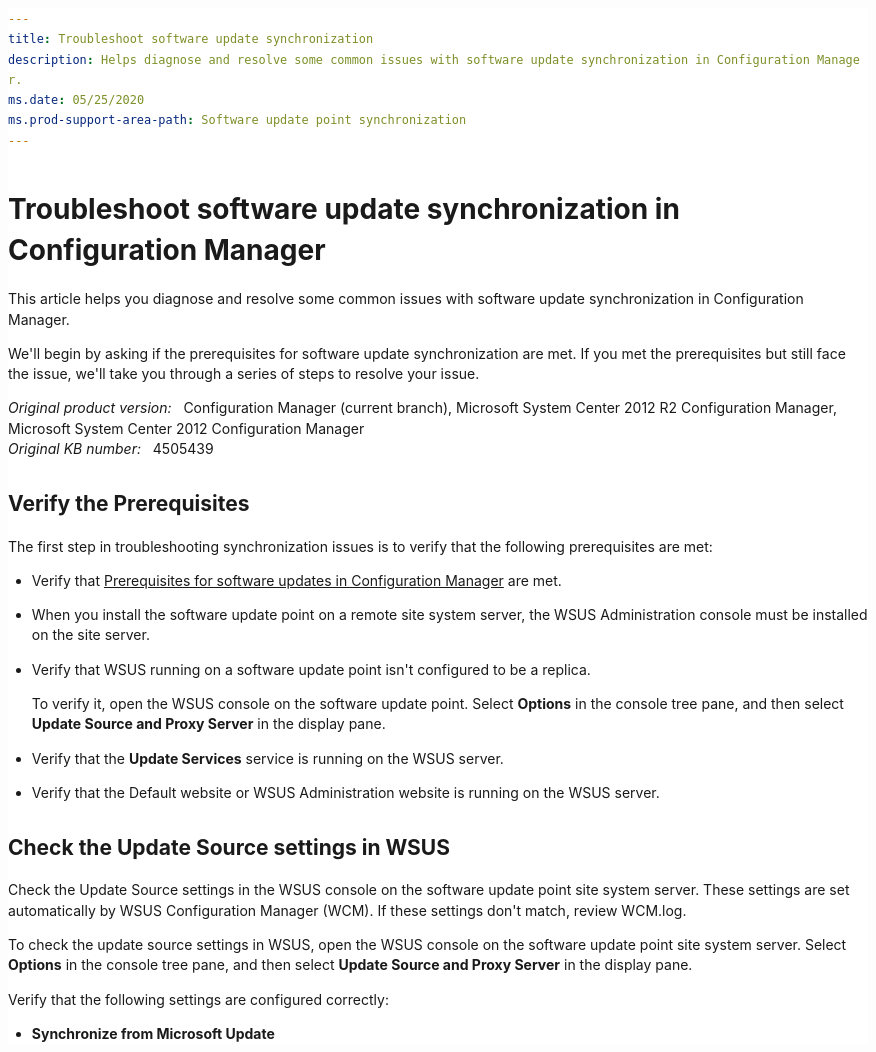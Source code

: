 ```yaml
---
title: Troubleshoot software update synchronization
description: Helps diagnose and resolve some common issues with software update synchronization in Configuration Manager.
ms.date: 05/25/2020
ms.prod-support-area-path: Software update point synchronization
---
```

# Troubleshoot software update synchronization in Configuration Manager

This article helps you diagnose and resolve some common issues with software update synchronization in Configuration Manager.

We'll begin by asking if the prerequisites for software update synchronization are met. If you met the prerequisites but still face the issue, we'll take you through a series of steps to resolve your issue.

_Original product version:_ &nbsp; Configuration Manager (current branch), Microsoft System Center 2012 R2 Configuration Manager, Microsoft System Center 2012 Configuration Manager  
_Original KB number:_ &nbsp; 4505439

## Verify the Prerequisites

The first step in troubleshooting synchronization issues is to verify that the following prerequisites are met:

- Verify that [Prerequisites for software updates in Configuration Manager](/mem/configmgr/sum/plan-design/prerequisites-for-software-updates) are met.
- When you install the software update point on a remote site system server, the WSUS Administration console must be installed on the site server.
- Verify that WSUS running on a software update point isn't configured to be a replica.

    To verify it, open the WSUS console on the software update point. Select **Options** in the console tree pane, and then select **Update Source and Proxy Server** in the display pane.

- Verify that the **Update Services** service is running on the WSUS server.
- Verify that the Default website or WSUS Administration website is running on the WSUS server.

## Check the Update Source settings in WSUS

Check the Update Source settings in the WSUS console on the software update point site system server. These settings are set automatically by WSUS Configuration Manager (WCM). If these settings don't match, review WCM.log.

To check the update source settings in WSUS, open the WSUS console on the software update point site system server. Select **Options** in the console tree pane, and then select **Update Source and Proxy Server** in the display pane.

Verify that the following settings are configured correctly:

- **Synchronize from Microsoft Update**
  